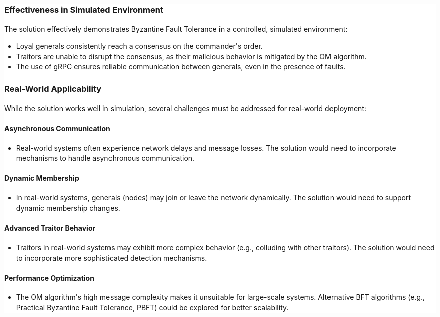 ### Effectiveness in Simulated Environment
The solution effectively demonstrates Byzantine Fault Tolerance in a controlled, simulated environment:

- Loyal generals consistently reach a consensus on the commander's order.
- Traitors are unable to disrupt the consensus, as their malicious behavior is mitigated by the OM algorithm.
- The use of gRPC ensures reliable communication between generals, even in the presence of faults.

### Real-World Applicability
While the solution works well in simulation, several challenges must be addressed for real-world deployment:

#### Asynchronous Communication
- Real-world systems often experience network delays and message losses. The solution would need to incorporate mechanisms to handle asynchronous communication.

#### Dynamic Membership
- In real-world systems, generals (nodes) may join or leave the network dynamically. The solution would need to support dynamic membership changes.

#### Advanced Traitor Behavior
- Traitors in real-world systems may exhibit more complex behavior (e.g., colluding with other traitors). The solution would need to incorporate more sophisticated detection mechanisms.

#### Performance Optimization
- The OM algorithm's high message complexity makes it unsuitable for large-scale systems. Alternative BFT algorithms (e.g., Practical Byzantine Fault Tolerance, PBFT) could be explored for better scalability.
